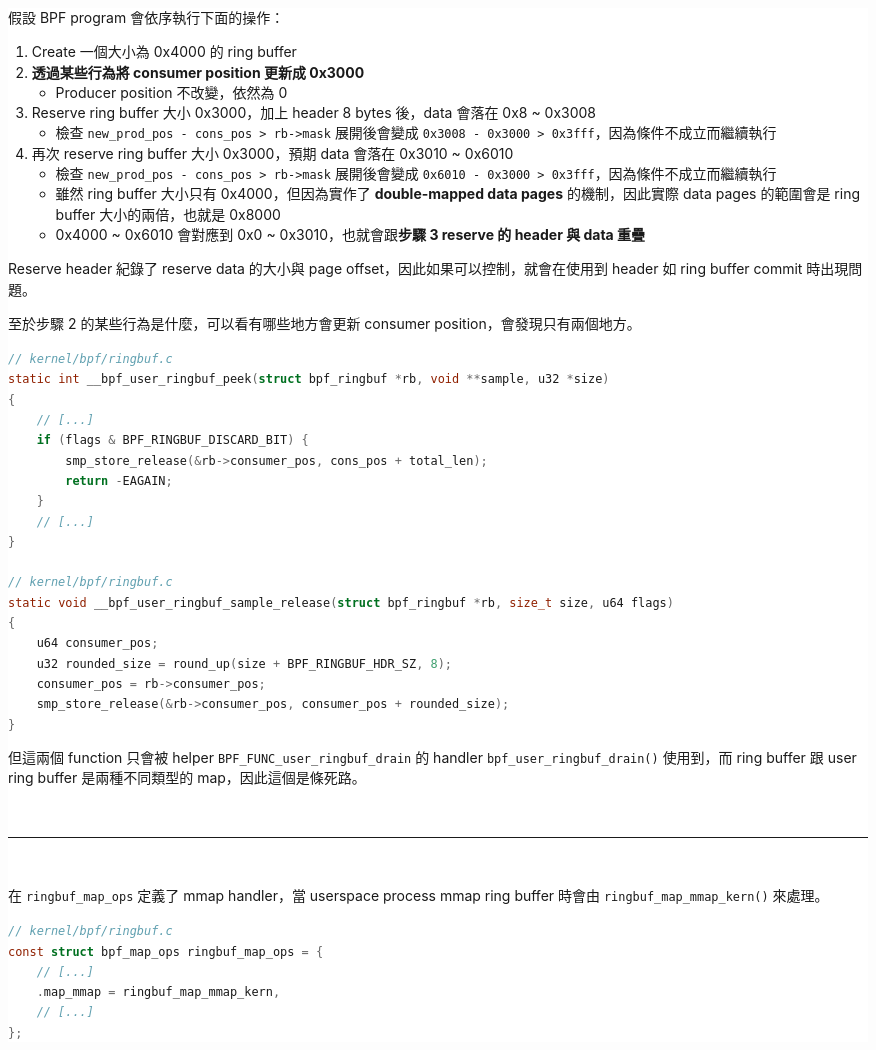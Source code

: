 假設 BPF program 會依序執行下面的操作：

1. Create 一個大小為 0x4000 的 ring buffer
2. **透過某些行為將 consumer position 更新成 0x3000**
   - Producer position 不改變，依然為 0
3. Reserve ring buffer 大小 0x3000，加上 header 8 bytes 後，data 會落在 0x8 ~ 0x3008
   - 檢查 `new_prod_pos - cons_pos > rb->mask` 展開後會變成 `0x3008 - 0x3000 > 0x3fff`，因為條件不成立而繼續執行
4. 再次 reserve ring buffer 大小 0x3000，預期 data 會落在 0x3010 ~ 0x6010
   - 檢查 `new_prod_pos - cons_pos > rb->mask` 展開後會變成 `0x6010 - 0x3000 > 0x3fff`，因為條件不成立而繼續執行
   - 雖然 ring buffer 大小只有 0x4000，但因為實作了 **double-mapped data pages** 的機制，因此實際 data pages 的範圍會是 ring buffer 大小的兩倍，也就是 0x8000
   - 0x4000 ~ 0x6010 會對應到 0x0 ~ 0x3010，也就會跟**步驟 3 reserve 的 header 與 data 重疊**

Reserve header 紀錄了 reserve data 的大小與 page offset，因此如果可以控制，就會在使用到 header 如 ring buffer commit 時出現問題。

至於步驟 2 的某些行為是什麼，可以看有哪些地方會更新 consumer position，會發現只有兩個地方。

```c
// kernel/bpf/ringbuf.c
static int __bpf_user_ringbuf_peek(struct bpf_ringbuf *rb, void **sample, u32 *size)
{
    // [...]
    if (flags & BPF_RINGBUF_DISCARD_BIT) {
        smp_store_release(&rb->consumer_pos, cons_pos + total_len);
        return -EAGAIN;
    }
    // [...]
}

// kernel/bpf/ringbuf.c
static void __bpf_user_ringbuf_sample_release(struct bpf_ringbuf *rb, size_t size, u64 flags)
{
    u64 consumer_pos;
    u32 rounded_size = round_up(size + BPF_RINGBUF_HDR_SZ, 8);
    consumer_pos = rb->consumer_pos;
    smp_store_release(&rb->consumer_pos, consumer_pos + rounded_size);
}
```

但這兩個 function 只會被 helper `BPF_FUNC_user_ringbuf_drain` 的 handler `bpf_user_ringbuf_drain()` 使用到，而 ring buffer 跟 user ring buffer 是兩種不同類型的 map，因此這個是條死路。

<br>

---

<br>

在 `ringbuf_map_ops` 定義了 mmap handler，當 userspace process mmap ring buffer 時會由 `ringbuf_map_mmap_kern()` 來處理。

```c
// kernel/bpf/ringbuf.c
const struct bpf_map_ops ringbuf_map_ops = {
    // [...]
    .map_mmap = ringbuf_map_mmap_kern,
    // [...]
};
```
